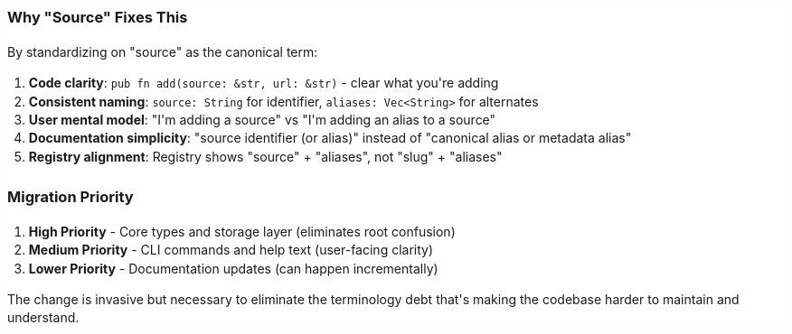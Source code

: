 ### Why "Source" Fixes This

By standardizing on "source" as the canonical term:

1. **Code clarity**: `pub fn add(source: &str, url: &str)` - clear what you're adding
2. **Consistent naming**: `source: String` for identifier, `aliases: Vec<String>` for alternates
3. **User mental model**: "I'm adding a source" vs "I'm adding an alias to a source"
4. **Documentation simplicity**: "source identifier (or alias)" instead of "canonical alias or metadata alias"
5. **Registry alignment**: Registry shows "source" + "aliases", not "slug" + "aliases"

### Migration Priority

1. **High Priority** - Core types and storage layer (eliminates root confusion)
2. **Medium Priority** - CLI commands and help text (user-facing clarity)
3. **Lower Priority** - Documentation updates (can happen incrementally)

The change is invasive but necessary to eliminate the terminology debt that's making the codebase harder to maintain and understand.
